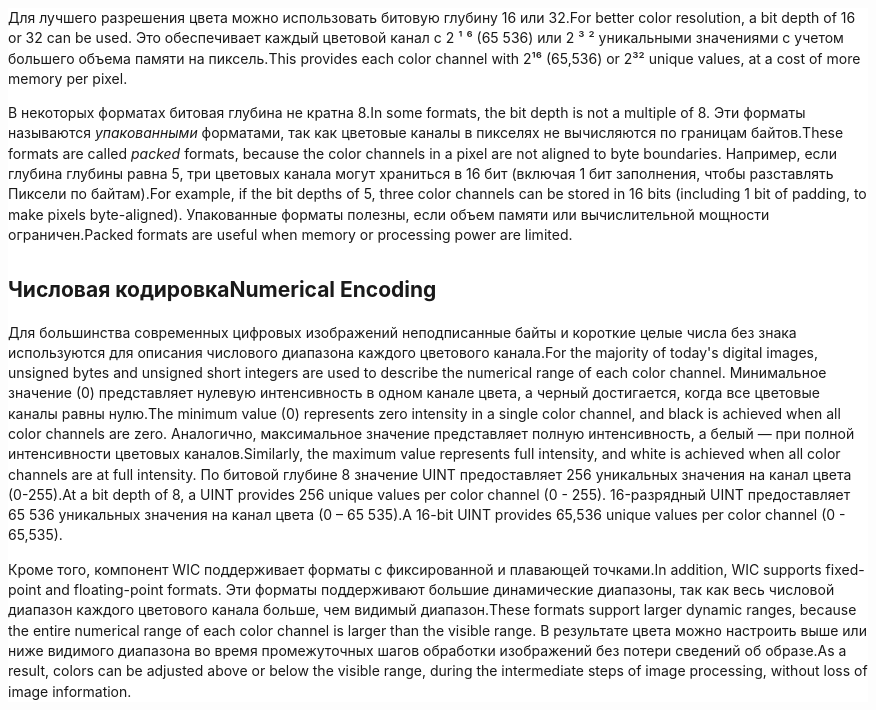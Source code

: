 <span data-ttu-id="61296-142">Для лучшего разрешения цвета можно использовать битовую глубину 16 или 32.</span><span class="sxs-lookup"><span data-stu-id="61296-142">For better color resolution, a bit depth of 16 or 32 can be used.</span></span> <span data-ttu-id="61296-143">Это обеспечивает каждый цветовой канал с 2 ¹ ⁶ (65 536) или 2 ³ ² уникальными значениями с учетом большего объема памяти на пиксель.</span><span class="sxs-lookup"><span data-stu-id="61296-143">This provides each color channel with 2¹⁶ (65,536) or 2³² unique values, at a cost of more memory per pixel.</span></span>

<span data-ttu-id="61296-144">В некоторых форматах битовая глубина не кратна 8.</span><span class="sxs-lookup"><span data-stu-id="61296-144">In some formats, the bit depth is not a multiple of 8.</span></span> <span data-ttu-id="61296-145">Эти форматы называются *упакованными* форматами, так как цветовые каналы в пикселях не вычисляются по границам байтов.</span><span class="sxs-lookup"><span data-stu-id="61296-145">These formats are called *packed* formats, because the color channels in a pixel are not aligned to byte boundaries.</span></span> <span data-ttu-id="61296-146">Например, если глубина глубины равна 5, три цветовых канала могут храниться в 16 бит (включая 1 бит заполнения, чтобы разставлять Пиксели по байтам).</span><span class="sxs-lookup"><span data-stu-id="61296-146">For example, if the bit depths of 5, three color channels can be stored in 16 bits (including 1 bit of padding, to make pixels byte-aligned).</span></span> <span data-ttu-id="61296-147">Упакованные форматы полезны, если объем памяти или вычислительной мощности ограничен.</span><span class="sxs-lookup"><span data-stu-id="61296-147">Packed formats are useful when memory or processing power are limited.</span></span>

## <a name="numerical-encoding"></a><span data-ttu-id="61296-148">Числовая кодировка</span><span class="sxs-lookup"><span data-stu-id="61296-148">Numerical Encoding</span></span>

<span data-ttu-id="61296-149">Для большинства современных цифровых изображений неподписанные байты и короткие целые числа без знака используются для описания числового диапазона каждого цветового канала.</span><span class="sxs-lookup"><span data-stu-id="61296-149">For the majority of today's digital images, unsigned bytes and unsigned short integers are used to describe the numerical range of each color channel.</span></span> <span data-ttu-id="61296-150">Минимальное значение (0) представляет нулевую интенсивность в одном канале цвета, а черный достигается, когда все цветовые каналы равны нулю.</span><span class="sxs-lookup"><span data-stu-id="61296-150">The minimum value (0) represents zero intensity in a single color channel, and black is achieved when all color channels are zero.</span></span> <span data-ttu-id="61296-151">Аналогично, максимальное значение представляет полную интенсивность, а белый — при полной интенсивности цветовых каналов.</span><span class="sxs-lookup"><span data-stu-id="61296-151">Similarly, the maximum value represents full intensity, and white is achieved when all color channels are at full intensity.</span></span> <span data-ttu-id="61296-152">По битовой глубине 8 значение UINT предоставляет 256 уникальных значения на канал цвета (0-255).</span><span class="sxs-lookup"><span data-stu-id="61296-152">At a bit depth of 8, a UINT provides 256 unique values per color channel (0 - 255).</span></span> <span data-ttu-id="61296-153">16-разрядный UINT предоставляет 65 536 уникальных значения на канал цвета (0 – 65 535).</span><span class="sxs-lookup"><span data-stu-id="61296-153">A 16-bit UINT provides 65,536 unique values per color channel (0 - 65,535).</span></span>

<span data-ttu-id="61296-154">Кроме того, компонент WIC поддерживает форматы с фиксированной и плавающей точками.</span><span class="sxs-lookup"><span data-stu-id="61296-154">In addition, WIC supports fixed-point and floating-point formats.</span></span> <span data-ttu-id="61296-155">Эти форматы поддерживают большие динамические диапазоны, так как весь числовой диапазон каждого цветового канала больше, чем видимый диапазон.</span><span class="sxs-lookup"><span data-stu-id="61296-155">These formats support larger dynamic ranges, because the entire numerical range of each color channel is larger than the visible range.</span></span> <span data-ttu-id="61296-156">В результате цвета можно настроить выше или ниже видимого диапазона во время промежуточных шагов обработки изображений без потери сведений об образе.</span><span class="sxs-lookup"><span data-stu-id="61296-156">As a result, colors can be adjusted above or below the visible range, during the intermediate steps of image processing, without loss of image information.</span></span>

